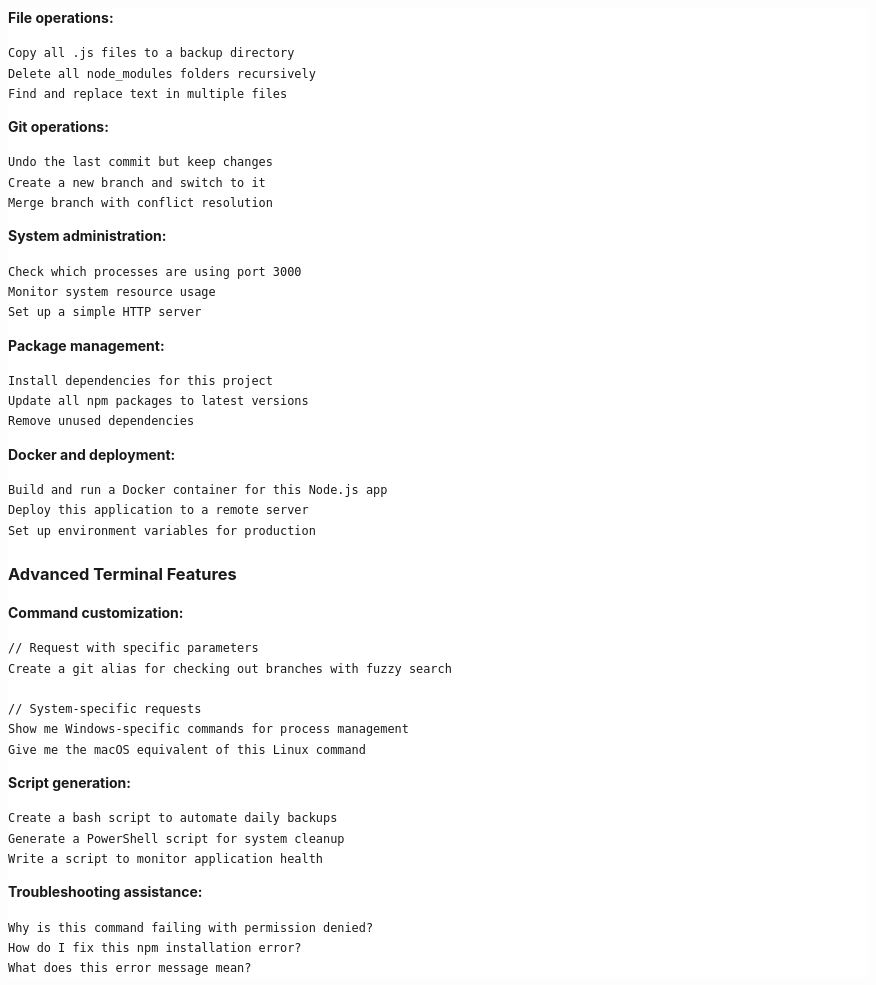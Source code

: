 **File operations:**
```
Copy all .js files to a backup directory
Delete all node_modules folders recursively
Find and replace text in multiple files
```

**Git operations:**
```
Undo the last commit but keep changes
Create a new branch and switch to it
Merge branch with conflict resolution
```

**System administration:**
```
Check which processes are using port 3000
Monitor system resource usage
Set up a simple HTTP server
```

**Package management:**
```
Install dependencies for this project
Update all npm packages to latest versions
Remove unused dependencies
```

**Docker and deployment:**
```
Build and run a Docker container for this Node.js app
Deploy this application to a remote server
Set up environment variables for production
```

### Advanced Terminal Features

**Command customization:**
```
// Request with specific parameters
Create a git alias for checking out branches with fuzzy search

// System-specific requests
Show me Windows-specific commands for process management
Give me the macOS equivalent of this Linux command
```

**Script generation:**
```
Create a bash script to automate daily backups
Generate a PowerShell script for system cleanup
Write a script to monitor application health
```

**Troubleshooting assistance:**
```
Why is this command failing with permission denied?
How do I fix this npm installation error?
What does this error message mean?
```
